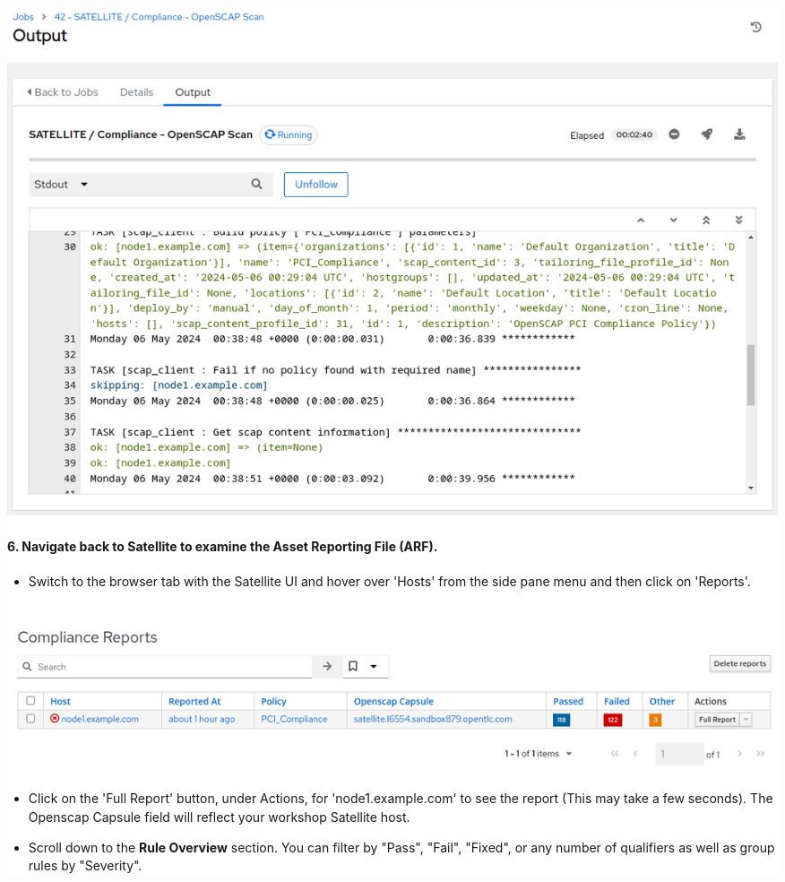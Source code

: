 ![aap_output](images/1-compliance-aap2-OpenSCAP_Scan-output1.png)

#### 6\. Navigate back to Satellite to examine the Asset Reporting File (ARF).

-   Switch to the browser tab with the Satellite UI and hover over 'Hosts' from the side pane menu and then click on 'Reports'.

![aap_arf](images/1-compliance-aap2-Satellite_ARF.png)

-   Click on the 'Full Report' button, under Actions, for 'node1.example.com' to see the report (This may take a few seconds). The Openscap Capsule field will reflect your workshop Satellite host.

-   Scroll down to the **Rule Overview** section. You can filter by "Pass", "Fail", "Fixed", or any number of qualifiers as well as group rules by "Severity".
